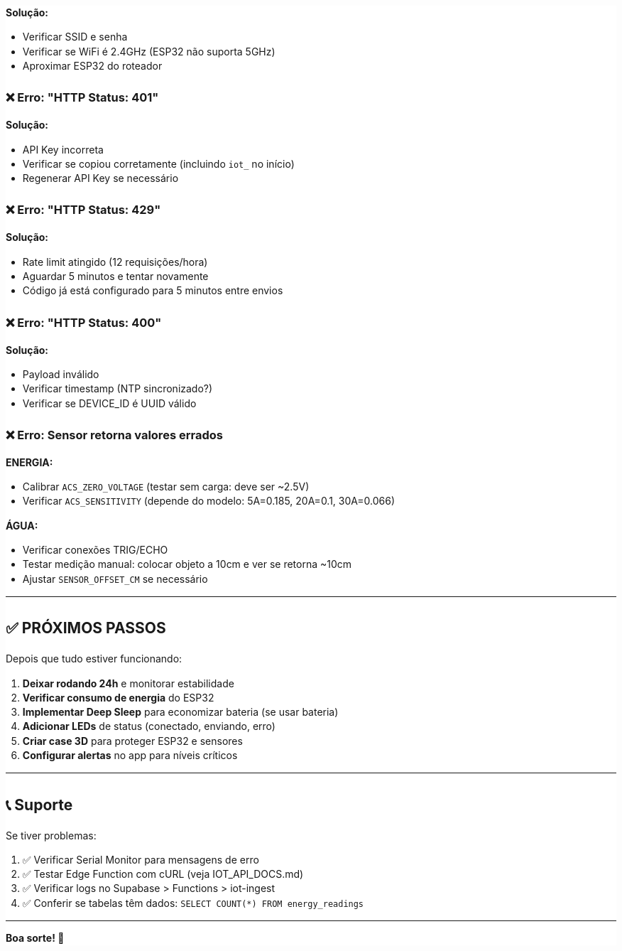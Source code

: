 **Solução:**
- Verificar SSID e senha
- Verificar se WiFi é 2.4GHz (ESP32 não suporta 5GHz)
- Aproximar ESP32 do roteador

### ❌ Erro: "HTTP Status: 401"

**Solução:**
- API Key incorreta
- Verificar se copiou corretamente (incluindo `iot_` no início)
- Regenerar API Key se necessário

### ❌ Erro: "HTTP Status: 429"

**Solução:**
- Rate limit atingido (12 requisições/hora)
- Aguardar 5 minutos e tentar novamente
- Código já está configurado para 5 minutos entre envios

### ❌ Erro: "HTTP Status: 400"

**Solução:**
- Payload inválido
- Verificar timestamp (NTP sincronizado?)
- Verificar se DEVICE_ID é UUID válido

### ❌ Erro: Sensor retorna valores errados

**ENERGIA:**
- Calibrar `ACS_ZERO_VOLTAGE` (testar sem carga: deve ser ~2.5V)
- Verificar `ACS_SENSITIVITY` (depende do modelo: 5A=0.185, 20A=0.1, 30A=0.066)

**ÁGUA:**
- Verificar conexões TRIG/ECHO
- Testar medição manual: colocar objeto a 10cm e ver se retorna ~10cm
- Ajustar `SENSOR_OFFSET_CM` se necessário

---

## ✅ PRÓXIMOS PASSOS

Depois que tudo estiver funcionando:

1. **Deixar rodando 24h** e monitorar estabilidade
2. **Verificar consumo de energia** do ESP32
3. **Implementar Deep Sleep** para economizar bateria (se usar bateria)
4. **Adicionar LEDs** de status (conectado, enviando, erro)
5. **Criar case 3D** para proteger ESP32 e sensores
6. **Configurar alertas** no app para níveis críticos

---

## 📞 Suporte

Se tiver problemas:

1. ✅ Verificar Serial Monitor para mensagens de erro
2. ✅ Testar Edge Function com cURL (veja IOT_API_DOCS.md)
3. ✅ Verificar logs no Supabase > Functions > iot-ingest
4. ✅ Conferir se tabelas têm dados: `SELECT COUNT(*) FROM energy_readings`

---

**Boa sorte! 🚀**
